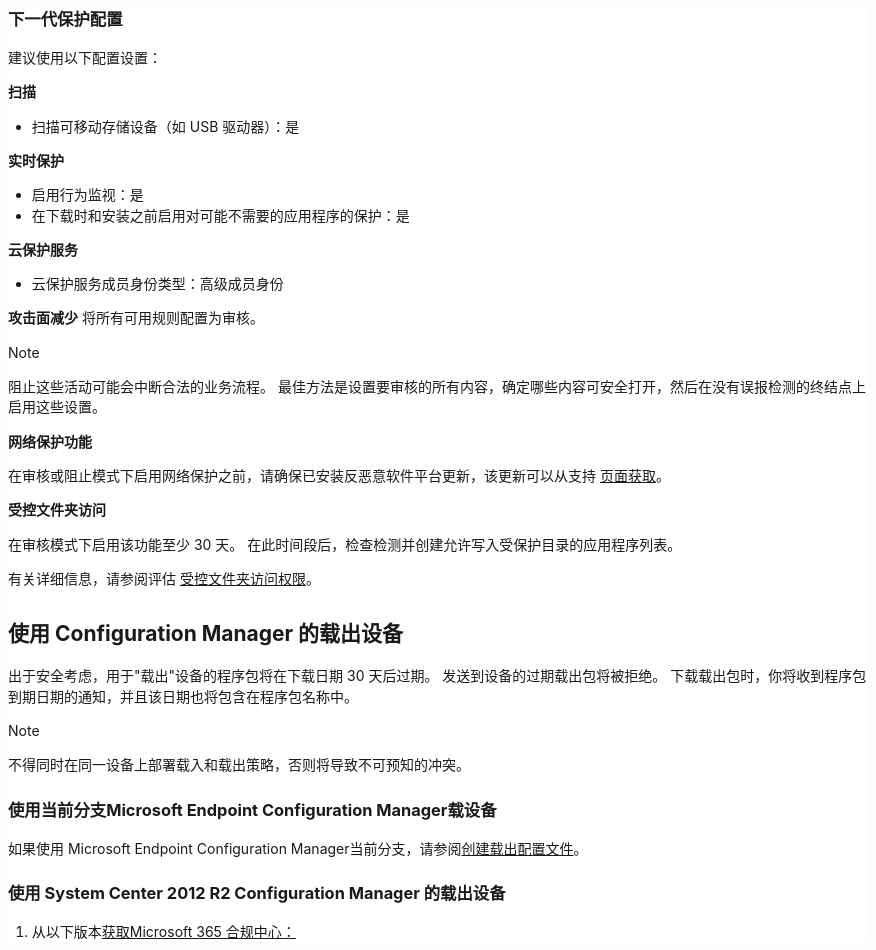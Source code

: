 
### <a name="next-generation-protection-configuration"></a>下一代保护配置

建议使用以下配置设置：

**扫描**

- 扫描可移动存储设备（如 USB 驱动器）：是

**实时保护**

- 启用行为监视：是
- 在下载时和安装之前启用对可能不需要的应用程序的保护：是

**云保护服务**

- 云保护服务成员身份类型：高级成员身份

**攻击面减少** 将所有可用规则配置为审核。

> [!NOTE]
> 阻止这些活动可能会中断合法的业务流程。 最佳方法是设置要审核的所有内容，确定哪些内容可安全打开，然后在没有误报检测的终结点上启用这些设置。

**网络保护功能**

在审核或阻止模式下启用网络保护之前，请确保已安装反恶意软件平台更新，该更新可以从支持 [页面获取](https://support.microsoft.com/en-us/help/4560203/windows-defender-anti-malware-platform-binaries-are-missing)。


**受控文件夹访问**

在审核模式下启用该功能至少 30 天。 在此时间段后，检查检测并创建允许写入受保护目录的应用程序列表。

有关详细信息，请参阅评估 [受控文件夹访问权限](/windows/security/threat-protection/microsoft-defender-atp/evaluate-controlled-folder-access)。


## <a name="offboard-devices-using-configuration-manager"></a>使用 Configuration Manager 的载出设备

出于安全考虑，用于"载出"设备的程序包将在下载日期 30 天后过期。 发送到设备的过期载出包将被拒绝。 下载载出包时，你将收到程序包到期日期的通知，并且该日期也将包含在程序包名称中。

> [!NOTE]
> 不得同时在同一设备上部署载入和载出策略，否则将导致不可预知的冲突。

### <a name="offboard-devices-using-microsoft-endpoint-configuration-manager-current-branch"></a>使用当前分支Microsoft Endpoint Configuration Manager载设备

如果使用 Microsoft Endpoint Configuration Manager当前分支，请参阅[创建载出配置文件](/configmgr/protect/deploy-use/windows-defender-advanced-threat-protection#create-an-offboarding-configuration-file)。

### <a name="offboard-devices-using-system-center-2012-r2-configuration-manager"></a>使用 System Center 2012 R2 Configuration Manager 的载出设备

1. 从以下版本<a href="https://go.microsoft.com/fwlink/p/?linkid=2077149" target="_blank">获取Microsoft 365 合规中心：</a>
